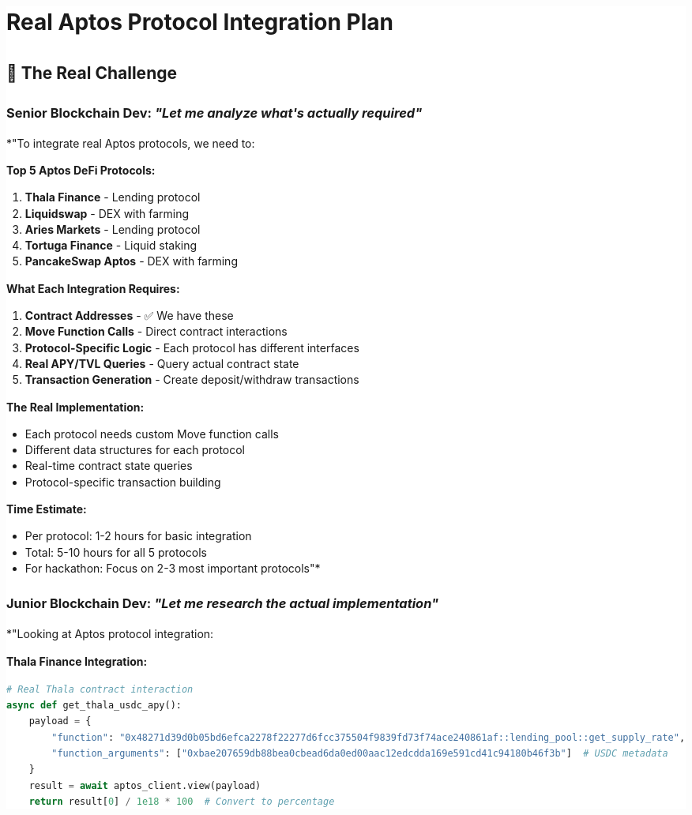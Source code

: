 # Real Aptos Protocol Integration Plan

## 🎯 The Real Challenge

### Senior Blockchain Dev: *"Let me analyze what's actually required"*
*"To integrate real Aptos protocols, we need to:

**Top 5 Aptos DeFi Protocols:**
1. **Thala Finance** - Lending protocol
2. **Liquidswap** - DEX with farming
3. **Aries Markets** - Lending protocol  
4. **Tortuga Finance** - Liquid staking
5. **PancakeSwap Aptos** - DEX with farming

**What Each Integration Requires:**
1. **Contract Addresses** - ✅ We have these
2. **Move Function Calls** - Direct contract interactions
3. **Protocol-Specific Logic** - Each protocol has different interfaces
4. **Real APY/TVL Queries** - Query actual contract state
5. **Transaction Generation** - Create deposit/withdraw transactions

**The Real Implementation:**
- Each protocol needs custom Move function calls
- Different data structures for each protocol
- Real-time contract state queries
- Protocol-specific transaction building

**Time Estimate:**
- Per protocol: 1-2 hours for basic integration
- Total: 5-10 hours for all 5 protocols
- For hackathon: Focus on 2-3 most important protocols"*

### Junior Blockchain Dev: *"Let me research the actual implementation"*
*"Looking at Aptos protocol integration:

**Thala Finance Integration:**
```python
# Real Thala contract interaction
async def get_thala_usdc_apy():
    payload = {
        "function": "0x48271d39d0b05bd6efca2278f22277d6fcc375504f9839fd73f74ace240861af::lending_pool::get_supply_rate",
        "function_arguments": ["0xbae207659db88bea0cbead6da0ed00aac12edcdda169e591cd41c94180b46f3b"]  # USDC metadata
    }
    result = await aptos_client.view(payload)
    return result[0] / 1e18 * 100  # Convert to percentage
```
